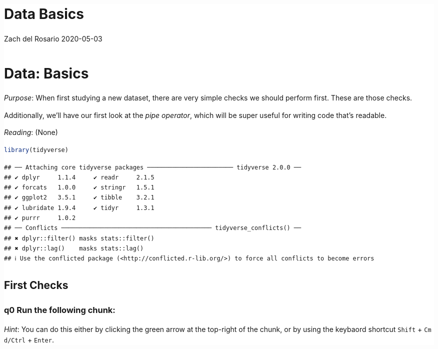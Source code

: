 Data Basics
================
Zach del Rosario
2020-05-03

# Data: Basics

*Purpose*: When first studying a new dataset, there are very simple
checks we should perform first. These are those checks.

Additionally, we’ll have our first look at the *pipe operator*, which
will be super useful for writing code that’s readable.

*Reading*: (None)

``` r
library(tidyverse)
```

    ## ── Attaching core tidyverse packages ──────────────────────── tidyverse 2.0.0 ──
    ## ✔ dplyr     1.1.4     ✔ readr     2.1.5
    ## ✔ forcats   1.0.0     ✔ stringr   1.5.1
    ## ✔ ggplot2   3.5.1     ✔ tibble    3.2.1
    ## ✔ lubridate 1.9.4     ✔ tidyr     1.3.1
    ## ✔ purrr     1.0.2     
    ## ── Conflicts ────────────────────────────────────────── tidyverse_conflicts() ──
    ## ✖ dplyr::filter() masks stats::filter()
    ## ✖ dplyr::lag()    masks stats::lag()
    ## ℹ Use the conflicted package (<http://conflicted.r-lib.org/>) to force all conflicts to become errors

## First Checks



### **q0** Run the following chunk:

*Hint*: You can do this either by clicking the green arrow at the
top-right of the chunk, or by using the keybaord shortcut `Shift` +
`Cmd/Ctrl` + `Enter`.
